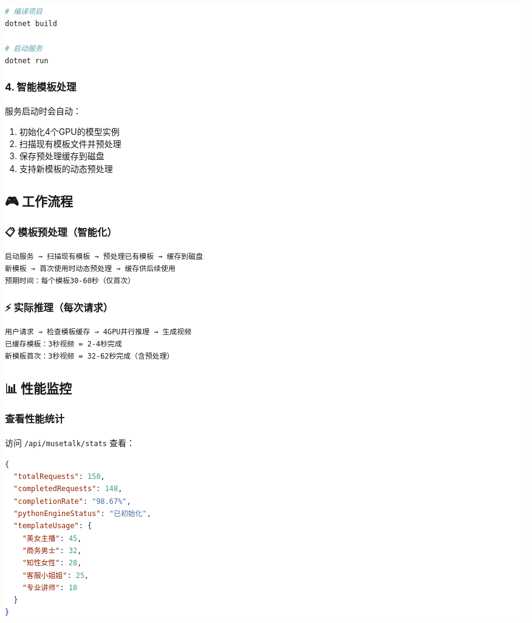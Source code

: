 ```bash
# 编译项目
dotnet build

# 启动服务
dotnet run
```

### 4. 智能模板处理

服务启动时会自动：
1. 初始化4个GPU的模型实例
2. 扫描现有模板文件并预处理
3. 保存预处理缓存到磁盘
4. 支持新模板的动态预处理

## 🎮 工作流程

### 📋 模板预处理（智能化）

```
启动服务 → 扫描现有模板 → 预处理已有模板 → 缓存到磁盘
新模板 → 首次使用时动态预处理 → 缓存供后续使用
预期时间：每个模板30-60秒（仅首次）
```

### ⚡ 实际推理（每次请求）

```
用户请求 → 检查模板缓存 → 4GPU并行推理 → 生成视频
已缓存模板：3秒视频 = 2-4秒完成
新模板首次：3秒视频 = 32-62秒完成（含预处理）
```

## 📊 性能监控

### 查看性能统计

访问 `/api/musetalk/stats` 查看：

```json
{
  "totalRequests": 150,
  "completedRequests": 148,
  "completionRate": "98.67%",
  "pythonEngineStatus": "已初始化",
  "templateUsage": {
    "美女主播": 45,
    "商务男士": 32,
    "知性女性": 28,
    "客服小姐姐": 25,
    "专业讲师": 18
  }
}
```
